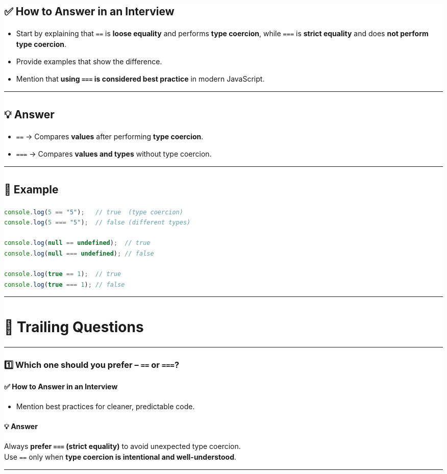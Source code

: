 
## ✅ **How to Answer in an Interview**

- Start by explaining that `==` is **loose equality** and performs **type coercion**, while `===` is **strict equality** and does **not perform type coercion**.
    
- Provide examples that show the difference.
    
- Mention that **using `===` is considered best practice** in modern JavaScript.
    

---

## 💡 **Answer**

- `==` → Compares **values** after performing **type coercion**.
    
- `===` → Compares **values and types** without type coercion.
    

---

## 🧩 **Example**

```js
console.log(5 == "5");   // true  (type coercion)
console.log(5 === "5");  // false (different types)

console.log(null == undefined);  // true
console.log(null === undefined); // false

console.log(true == 1);  // true
console.log(true === 1); // false
```

---

# 🔄 **Trailing Questions**

---

### **1️⃣ Which one should you prefer – `==` or `===`?**

#### ✅ **How to Answer in an Interview**

- Mention best practices for cleaner, predictable code.
    

#### 💡 **Answer**

Always **prefer `===` (strict equality)** to avoid unexpected type coercion.  
Use `==` only when **type coercion is intentional and well-understood**.

---
